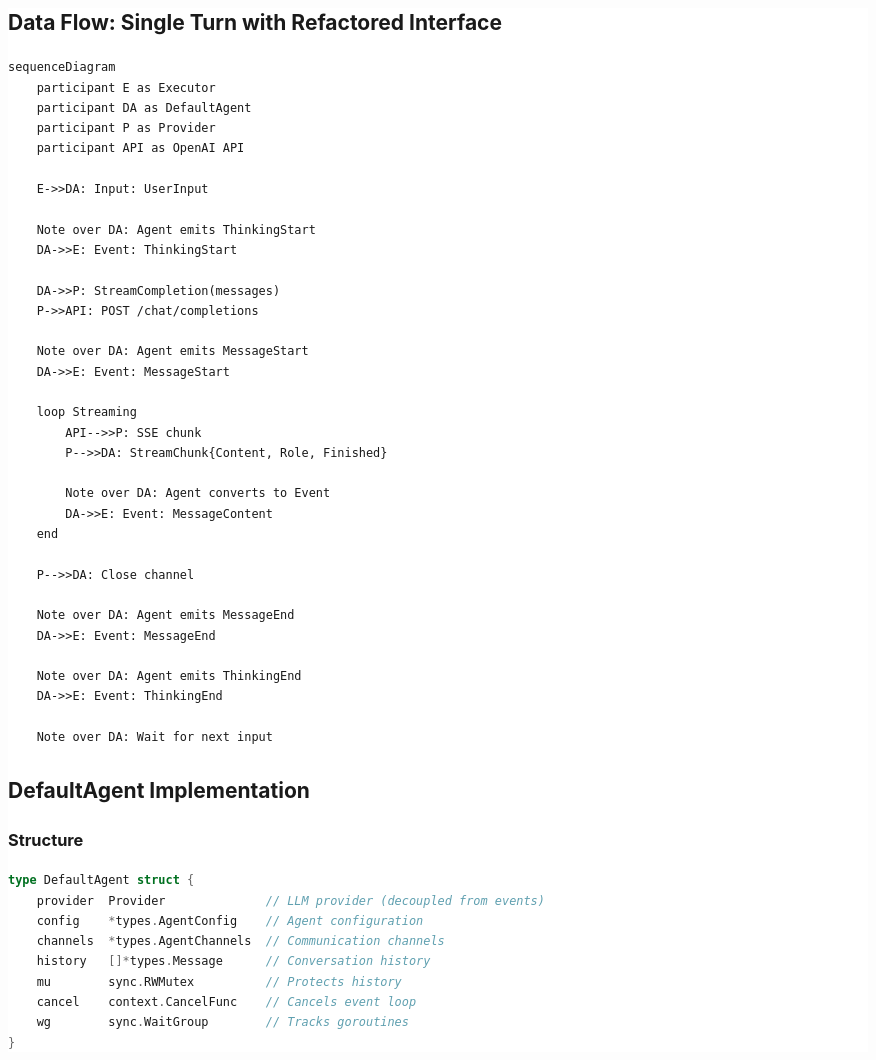 ## Data Flow: Single Turn with Refactored Interface

```mermaid
sequenceDiagram
    participant E as Executor
    participant DA as DefaultAgent
    participant P as Provider
    participant API as OpenAI API
    
    E->>DA: Input: UserInput
    
    Note over DA: Agent emits ThinkingStart
    DA->>E: Event: ThinkingStart
    
    DA->>P: StreamCompletion(messages)
    P->>API: POST /chat/completions
    
    Note over DA: Agent emits MessageStart
    DA->>E: Event: MessageStart
    
    loop Streaming
        API-->>P: SSE chunk
        P-->>DA: StreamChunk{Content, Role, Finished}
        
        Note over DA: Agent converts to Event
        DA->>E: Event: MessageContent
    end
    
    P-->>DA: Close channel
    
    Note over DA: Agent emits MessageEnd
    DA->>E: Event: MessageEnd
    
    Note over DA: Agent emits ThinkingEnd
    DA->>E: Event: ThinkingEnd
    
    Note over DA: Wait for next input
```

## DefaultAgent Implementation

### Structure

```go
type DefaultAgent struct {
    provider  Provider              // LLM provider (decoupled from events)
    config    *types.AgentConfig    // Agent configuration
    channels  *types.AgentChannels  // Communication channels
    history   []*types.Message      // Conversation history
    mu        sync.RWMutex          // Protects history
    cancel    context.CancelFunc    // Cancels event loop
    wg        sync.WaitGroup        // Tracks goroutines
}
```
